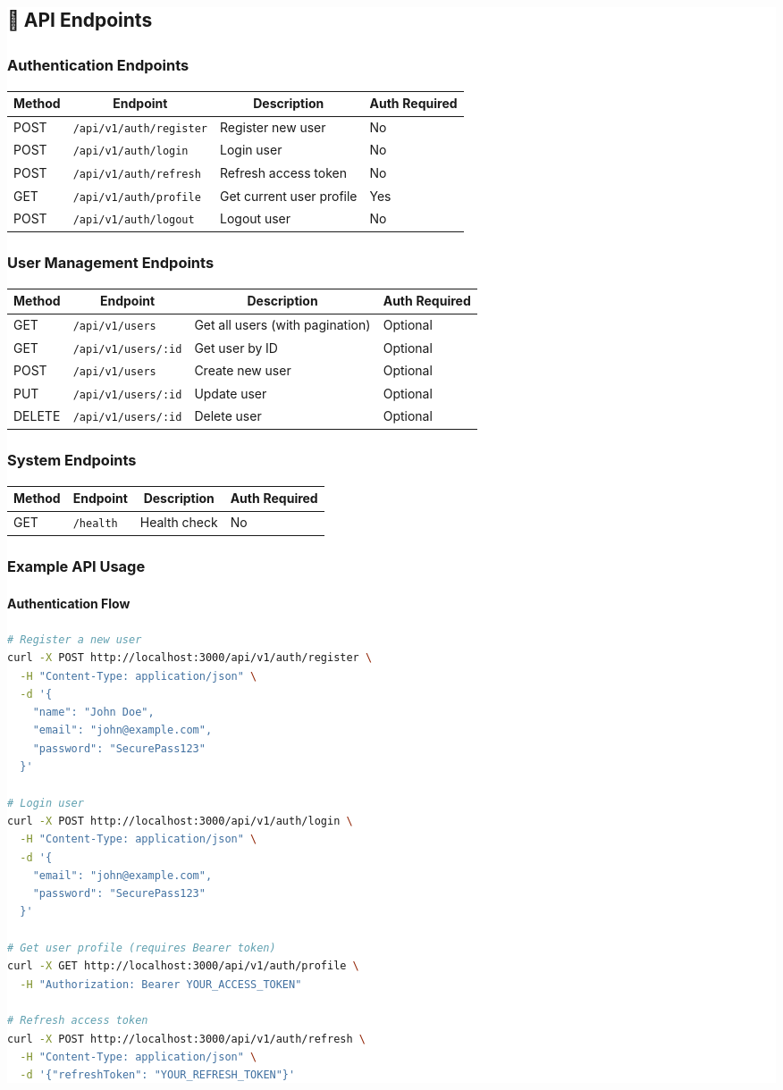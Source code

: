 ## 🔗 API Endpoints

### **Authentication Endpoints**
| Method | Endpoint | Description | Auth Required |
|--------|----------|-------------|---------------|
| POST | `/api/v1/auth/register` | Register new user | No |
| POST | `/api/v1/auth/login` | Login user | No |
| POST | `/api/v1/auth/refresh` | Refresh access token | No |
| GET | `/api/v1/auth/profile` | Get current user profile | Yes |
| POST | `/api/v1/auth/logout` | Logout user | No |

### **User Management Endpoints**
| Method | Endpoint | Description | Auth Required |
|--------|----------|-------------|---------------|
| GET | `/api/v1/users` | Get all users (with pagination) | Optional |
| GET | `/api/v1/users/:id` | Get user by ID | Optional |
| POST | `/api/v1/users` | Create new user | Optional |
| PUT | `/api/v1/users/:id` | Update user | Optional |
| DELETE | `/api/v1/users/:id` | Delete user | Optional |

### **System Endpoints**
| Method | Endpoint | Description | Auth Required |
|--------|----------|-------------|---------------|
| GET | `/health` | Health check | No |

### Example API Usage

#### **Authentication Flow**
```bash
# Register a new user
curl -X POST http://localhost:3000/api/v1/auth/register \
  -H "Content-Type: application/json" \
  -d '{
    "name": "John Doe",
    "email": "john@example.com",
    "password": "SecurePass123"
  }'

# Login user
curl -X POST http://localhost:3000/api/v1/auth/login \
  -H "Content-Type: application/json" \
  -d '{
    "email": "john@example.com",
    "password": "SecurePass123"
  }'

# Get user profile (requires Bearer token)
curl -X GET http://localhost:3000/api/v1/auth/profile \
  -H "Authorization: Bearer YOUR_ACCESS_TOKEN"

# Refresh access token
curl -X POST http://localhost:3000/api/v1/auth/refresh \
  -H "Content-Type: application/json" \
  -d '{"refreshToken": "YOUR_REFRESH_TOKEN"}'
```
